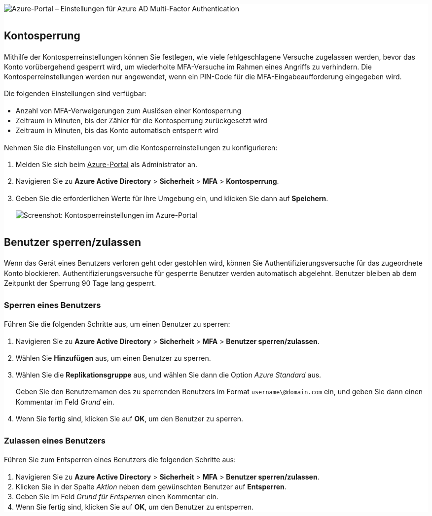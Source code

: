 ![Azure-Portal – Einstellungen für Azure AD Multi-Factor Authentication](./media/howto-mfa-mfasettings/multi-factor-authentication-settings-portal.png)

## <a name="account-lockout"></a>Kontosperrung

Mithilfe der Kontosperreinstellungen können Sie festlegen, wie viele fehlgeschlagene Versuche zugelassen werden, bevor das Konto vorübergehend gesperrt wird, um wiederholte MFA-Versuche im Rahmen eines Angriffs zu verhindern. Die Kontosperreinstellungen werden nur angewendet, wenn ein PIN-Code für die MFA-Eingabeaufforderung eingegeben wird.

Die folgenden Einstellungen sind verfügbar:

* Anzahl von MFA-Verweigerungen zum Auslösen einer Kontosperrung
* Zeitraum in Minuten, bis der Zähler für die Kontosperrung zurückgesetzt wird
* Zeitraum in Minuten, bis das Konto automatisch entsperrt wird

Nehmen Sie die Einstellungen vor, um die Kontosperreinstellungen zu konfigurieren:

1. Melden Sie sich beim [Azure-Portal](https://portal.azure.com) als Administrator an.
1. Navigieren Sie zu **Azure Active Directory** > **Sicherheit** > **MFA** > **Kontosperrung**.
1. Geben Sie die erforderlichen Werte für Ihre Umgebung ein, und klicken Sie dann auf **Speichern**.

    ![Screenshot: Kontosperreinstellungen im Azure-Portal](./media/howto-mfa-mfasettings/account-lockout-settings.png)

## <a name="block-and-unblock-users"></a>Benutzer sperren/zulassen

Wenn das Gerät eines Benutzers verloren geht oder gestohlen wird, können Sie Authentifizierungsversuche für das zugeordnete Konto blockieren. Authentifizierungsversuche für gesperrte Benutzer werden automatisch abgelehnt. Benutzer bleiben ab dem Zeitpunkt der Sperrung 90 Tage lang gesperrt.

### <a name="block-a-user"></a>Sperren eines Benutzers

Führen Sie die folgenden Schritte aus, um einen Benutzer zu sperren:

1. Navigieren Sie zu **Azure Active Directory** > **Sicherheit** > **MFA** > **Benutzer sperren/zulassen**.
1. Wählen Sie **Hinzufügen** aus, um einen Benutzer zu sperren.
1. Wählen Sie die **Replikationsgruppe** aus, und wählen Sie dann die Option *Azure Standard* aus.

    Geben Sie den Benutzernamen des zu sperrenden Benutzers im Format `username\@domain.com` ein, und geben Sie dann einen Kommentar im Feld *Grund* ein.
1. Wenn Sie fertig sind, klicken Sie auf **OK**, um den Benutzer zu sperren.

### <a name="unblock-a-user"></a>Zulassen eines Benutzers

Führen Sie zum Entsperren eines Benutzers die folgenden Schritte aus:

1. Navigieren Sie zu **Azure Active Directory** > **Sicherheit** > **MFA** > **Benutzer sperren/zulassen**.
1. Klicken Sie in der Spalte *Aktion* neben dem gewünschten Benutzer auf **Entsperren**.
1. Geben Sie im Feld *Grund für Entsperren* einen Kommentar ein.
1. Wenn Sie fertig sind, klicken Sie auf **OK**, um den Benutzer zu entsperren.
